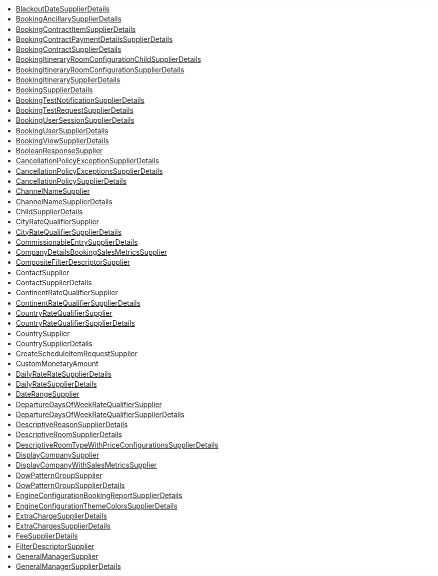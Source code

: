  - [BlackoutDateSupplierDetails](docs/BlackoutDateSupplierDetails.md)
 - [BookingAncillarySupplierDetails](docs/BookingAncillarySupplierDetails.md)
 - [BookingContractItemSupplierDetails](docs/BookingContractItemSupplierDetails.md)
 - [BookingContractPaymentDetailsSupplierDetails](docs/BookingContractPaymentDetailsSupplierDetails.md)
 - [BookingContractSupplierDetails](docs/BookingContractSupplierDetails.md)
 - [BookingItineraryRoomConfigurationChildSupplierDetails](docs/BookingItineraryRoomConfigurationChildSupplierDetails.md)
 - [BookingItineraryRoomConfigurationSupplierDetails](docs/BookingItineraryRoomConfigurationSupplierDetails.md)
 - [BookingItinerarySupplierDetails](docs/BookingItinerarySupplierDetails.md)
 - [BookingSupplierDetails](docs/BookingSupplierDetails.md)
 - [BookingTestNotificationSupplierDetails](docs/BookingTestNotificationSupplierDetails.md)
 - [BookingTestRequestSupplierDetails](docs/BookingTestRequestSupplierDetails.md)
 - [BookingUserSessionSupplierDetails](docs/BookingUserSessionSupplierDetails.md)
 - [BookingUserSupplierDetails](docs/BookingUserSupplierDetails.md)
 - [BookingViewSupplierDetails](docs/BookingViewSupplierDetails.md)
 - [BooleanResponseSupplier](docs/BooleanResponseSupplier.md)
 - [CancellationPolicyExceptionSupplierDetails](docs/CancellationPolicyExceptionSupplierDetails.md)
 - [CancellationPolicyExceptionsSupplierDetails](docs/CancellationPolicyExceptionsSupplierDetails.md)
 - [CancellationPolicySupplierDetails](docs/CancellationPolicySupplierDetails.md)
 - [ChannelNameSupplier](docs/ChannelNameSupplier.md)
 - [ChannelNameSupplierDetails](docs/ChannelNameSupplierDetails.md)
 - [ChildSupplierDetails](docs/ChildSupplierDetails.md)
 - [CityRateQualifierSupplier](docs/CityRateQualifierSupplier.md)
 - [CityRateQualifierSupplierDetails](docs/CityRateQualifierSupplierDetails.md)
 - [CommissionableEntrySupplierDetails](docs/CommissionableEntrySupplierDetails.md)
 - [CompanyDetailsBookingSalesMetricsSupplier](docs/CompanyDetailsBookingSalesMetricsSupplier.md)
 - [CompositeFilterDescriptorSupplier](docs/CompositeFilterDescriptorSupplier.md)
 - [ContactSupplier](docs/ContactSupplier.md)
 - [ContactSupplierDetails](docs/ContactSupplierDetails.md)
 - [ContinentRateQualifierSupplier](docs/ContinentRateQualifierSupplier.md)
 - [ContinentRateQualifierSupplierDetails](docs/ContinentRateQualifierSupplierDetails.md)
 - [CountryRateQualifierSupplier](docs/CountryRateQualifierSupplier.md)
 - [CountryRateQualifierSupplierDetails](docs/CountryRateQualifierSupplierDetails.md)
 - [CountrySupplier](docs/CountrySupplier.md)
 - [CountrySupplierDetails](docs/CountrySupplierDetails.md)
 - [CreateScheduleItemRequestSupplier](docs/CreateScheduleItemRequestSupplier.md)
 - [CustomMonetaryAmount](docs/CustomMonetaryAmount.md)
 - [DailyRateRateSupplierDetails](docs/DailyRateRateSupplierDetails.md)
 - [DailyRateSupplierDetails](docs/DailyRateSupplierDetails.md)
 - [DateRangeSupplier](docs/DateRangeSupplier.md)
 - [DepartureDaysOfWeekRateQualifierSupplier](docs/DepartureDaysOfWeekRateQualifierSupplier.md)
 - [DepartureDaysOfWeekRateQualifierSupplierDetails](docs/DepartureDaysOfWeekRateQualifierSupplierDetails.md)
 - [DescriptiveReasonSupplierDetails](docs/DescriptiveReasonSupplierDetails.md)
 - [DescriptiveRoomSupplierDetails](docs/DescriptiveRoomSupplierDetails.md)
 - [DescriptiveRoomTypeWithPriceConfigurationsSupplierDetails](docs/DescriptiveRoomTypeWithPriceConfigurationsSupplierDetails.md)
 - [DisplayCompanySupplier](docs/DisplayCompanySupplier.md)
 - [DisplayCompanyWithSalesMetricsSupplier](docs/DisplayCompanyWithSalesMetricsSupplier.md)
 - [DowPatternGroupSupplier](docs/DowPatternGroupSupplier.md)
 - [DowPatternGroupSupplierDetails](docs/DowPatternGroupSupplierDetails.md)
 - [EngineConfigurationBookingReportSupplierDetails](docs/EngineConfigurationBookingReportSupplierDetails.md)
 - [EngineConfigurationThemeColorsSupplierDetails](docs/EngineConfigurationThemeColorsSupplierDetails.md)
 - [ExtraChargeSupplierDetails](docs/ExtraChargeSupplierDetails.md)
 - [ExtraChargesSupplierDetails](docs/ExtraChargesSupplierDetails.md)
 - [FeeSupplierDetails](docs/FeeSupplierDetails.md)
 - [FilterDescriptorSupplier](docs/FilterDescriptorSupplier.md)
 - [GeneralManagerSupplier](docs/GeneralManagerSupplier.md)
 - [GeneralManagerSupplierDetails](docs/GeneralManagerSupplierDetails.md)